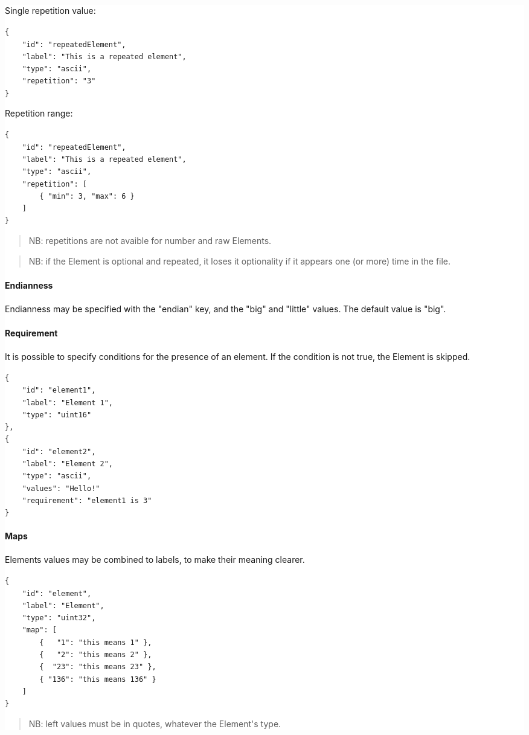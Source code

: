 Single repetition value:

	{
		"id": "repeatedElement",
		"label": "This is a repeated element",
		"type": "ascii",
		"repetition": "3"
	}

Repetition range:

	{
		"id": "repeatedElement",
		"label": "This is a repeated element",
		"type": "ascii",
		"repetition": [
			{ "min": 3, "max": 6 }
		]
	}

> NB: repetitions are not avaible for number and raw Elements.

> NB: if the Element is optional and repeated, it loses it optionality if it appears one (or more) time in the file.


#### Endianness
Endianness may be specified with the "endian" key, and the "big" and "little" values. The default value is "big".


#### Requirement
It is possible to specify conditions for the presence of an element. If the condition is not true, the Element is skipped.

	{
		"id": "element1",
		"label": "Element 1",
		"type": "uint16"
	},
	{
		"id": "element2",
		"label": "Element 2",
		"type": "ascii",
		"values": "Hello!"
		"requirement": "element1 is 3"
	}

#### Maps
Elements values may be combined to labels, to make their meaning clearer.

	{
		"id": "element",
		"label": "Element",
		"type": "uint32",
		"map": [
			{   "1": "this means 1" },
			{   "2": "this means 2" },
			{  "23": "this means 23" },
			{ "136": "this means 136" }
		]
	}

> NB: left values must be in quotes, whatever the Element's type.
